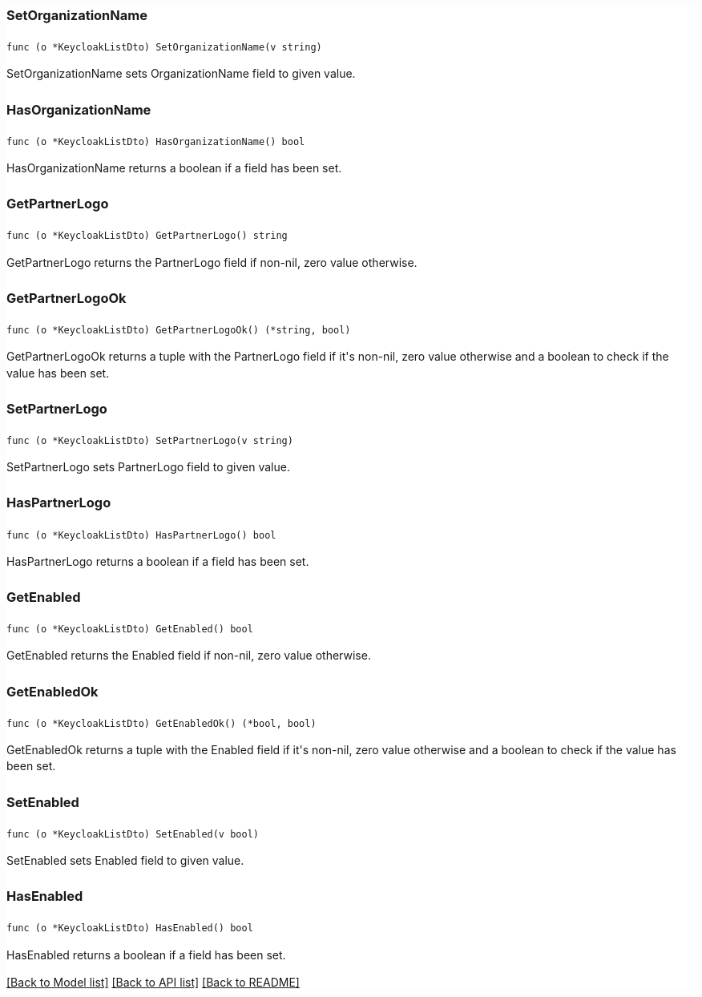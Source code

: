 ### SetOrganizationName

`func (o *KeycloakListDto) SetOrganizationName(v string)`

SetOrganizationName sets OrganizationName field to given value.

### HasOrganizationName

`func (o *KeycloakListDto) HasOrganizationName() bool`

HasOrganizationName returns a boolean if a field has been set.

### GetPartnerLogo

`func (o *KeycloakListDto) GetPartnerLogo() string`

GetPartnerLogo returns the PartnerLogo field if non-nil, zero value otherwise.

### GetPartnerLogoOk

`func (o *KeycloakListDto) GetPartnerLogoOk() (*string, bool)`

GetPartnerLogoOk returns a tuple with the PartnerLogo field if it's non-nil, zero value otherwise
and a boolean to check if the value has been set.

### SetPartnerLogo

`func (o *KeycloakListDto) SetPartnerLogo(v string)`

SetPartnerLogo sets PartnerLogo field to given value.

### HasPartnerLogo

`func (o *KeycloakListDto) HasPartnerLogo() bool`

HasPartnerLogo returns a boolean if a field has been set.

### GetEnabled

`func (o *KeycloakListDto) GetEnabled() bool`

GetEnabled returns the Enabled field if non-nil, zero value otherwise.

### GetEnabledOk

`func (o *KeycloakListDto) GetEnabledOk() (*bool, bool)`

GetEnabledOk returns a tuple with the Enabled field if it's non-nil, zero value otherwise
and a boolean to check if the value has been set.

### SetEnabled

`func (o *KeycloakListDto) SetEnabled(v bool)`

SetEnabled sets Enabled field to given value.

### HasEnabled

`func (o *KeycloakListDto) HasEnabled() bool`

HasEnabled returns a boolean if a field has been set.


[[Back to Model list]](../README.md#documentation-for-models) [[Back to API list]](../README.md#documentation-for-api-endpoints) [[Back to README]](../README.md)


